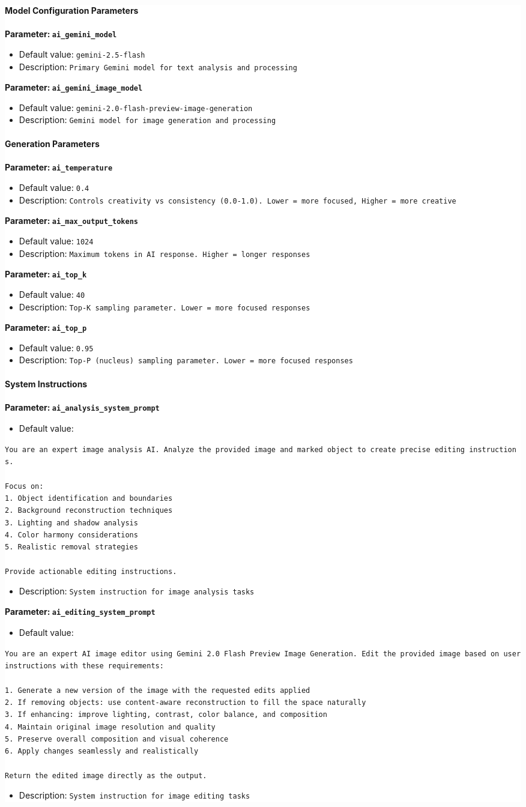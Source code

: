 #### Model Configuration Parameters

**Parameter: `ai_gemini_model`**
- Default value: `gemini-2.5-flash`
- Description: `Primary Gemini model for text analysis and processing`

**Parameter: `ai_gemini_image_model`**
- Default value: `gemini-2.0-flash-preview-image-generation`
- Description: `Gemini model for image generation and processing`

#### Generation Parameters

**Parameter: `ai_temperature`**
- Default value: `0.4`
- Description: `Controls creativity vs consistency (0.0-1.0). Lower = more focused, Higher = more creative`

**Parameter: `ai_max_output_tokens`**
- Default value: `1024`
- Description: `Maximum tokens in AI response. Higher = longer responses`

**Parameter: `ai_top_k`**
- Default value: `40`
- Description: `Top-K sampling parameter. Lower = more focused responses`

**Parameter: `ai_top_p`**
- Default value: `0.95`
- Description: `Top-P (nucleus) sampling parameter. Lower = more focused responses`

#### System Instructions

**Parameter: `ai_analysis_system_prompt`**
- Default value:
```
You are an expert image analysis AI. Analyze the provided image and marked object to create precise editing instructions.

Focus on:
1. Object identification and boundaries
2. Background reconstruction techniques  
3. Lighting and shadow analysis
4. Color harmony considerations
5. Realistic removal strategies

Provide actionable editing instructions.
```
- Description: `System instruction for image analysis tasks`

**Parameter: `ai_editing_system_prompt`**
- Default value:
```
You are an expert AI image editor using Gemini 2.0 Flash Preview Image Generation. Edit the provided image based on user instructions with these requirements:

1. Generate a new version of the image with the requested edits applied
2. If removing objects: use content-aware reconstruction to fill the space naturally
3. If enhancing: improve lighting, contrast, color balance, and composition
4. Maintain original image resolution and quality
5. Preserve overall composition and visual coherence
6. Apply changes seamlessly and realistically

Return the edited image directly as the output.
```
- Description: `System instruction for image editing tasks`
